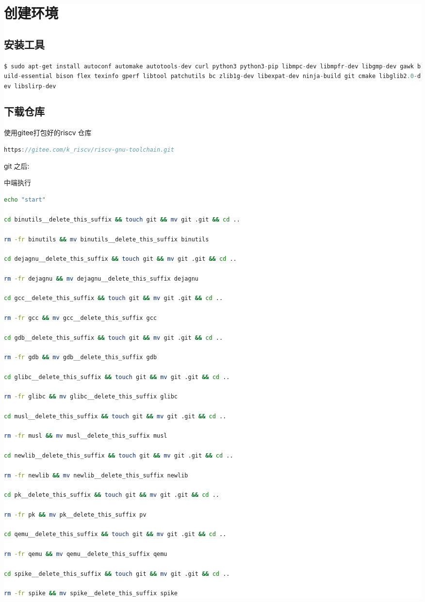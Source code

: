 # 创建环境

## 安装工具

``` c
$ sudo apt-get install autoconf automake autotools-dev curl python3 python3-pip libmpc-dev libmpfr-dev libgmp-dev gawk build-essential bison flex texinfo gperf libtool patchutils bc zlib1g-dev libexpat-dev ninja-build git cmake libglib2.0-dev libslirp-dev
```

## 下载仓库

使用gitee打包好的riscv 仓库

        
``` c
https://gitee.com/k_riscv/riscv-gnu-toolchain.git
```

git 之后:

中端执行

``` sh
echo "start"

cd binutils__delete_this_suffix && touch git && mv git .git && cd ..

rm -fr binutils && mv binutils__delete_this_suffix binutils

cd dejagnu__delete_this_suffix && touch git && mv git .git && cd ..

rm -fr dejagnu && mv dejagnu__delete_this_suffix dejagnu

cd gcc__delete_this_suffix && touch git && mv git .git && cd ..

rm -fr gcc && mv gcc__delete_this_suffix gcc

cd gdb__delete_this_suffix && touch git && mv git .git && cd ..

rm -fr gdb && mv gdb__delete_this_suffix gdb

cd glibc__delete_this_suffix && touch git && mv git .git && cd ..

rm -fr glibc && mv glibc__delete_this_suffix glibc

cd musl__delete_this_suffix && touch git && mv git .git && cd ..

rm -fr musl && mv musl__delete_this_suffix musl

cd newlib__delete_this_suffix && touch git && mv git .git && cd ..

rm -fr newlib && mv newlib__delete_this_suffix newlib

cd pk__delete_this_suffix && touch git && mv git .git && cd ..

rm -fr pk && mv pk__delete_this_suffix pv

cd qemu__delete_this_suffix && touch git && mv git .git && cd ..

rm -fr qemu && mv qemu__delete_this_suffix qemu

cd spike__delete_this_suffix && touch git && mv git .git && cd ..

rm -fr spike && mv spike__delete_this_suffix spike
```
